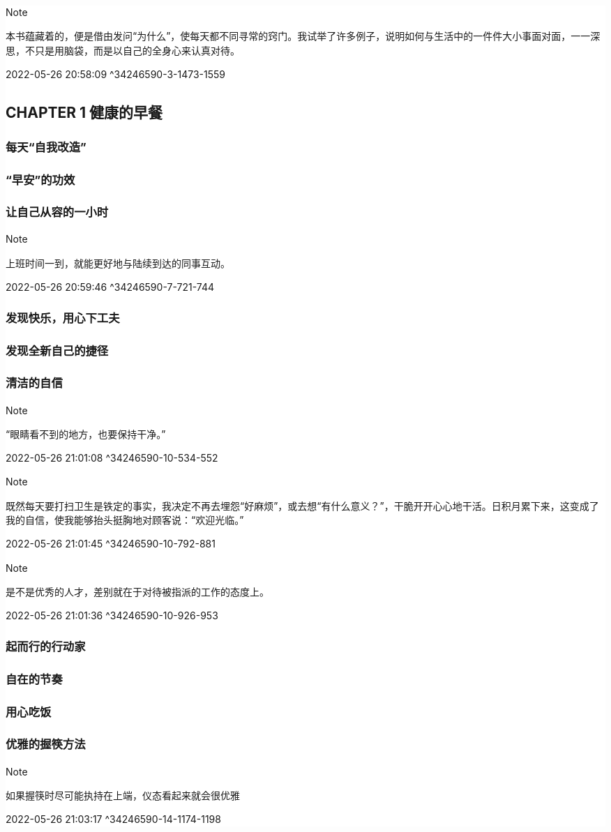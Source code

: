 > [!NOTE] 
> 本书蕴藏着的，便是借由发问“为什么”，使每天都不同寻常的窍门。我试举了许多例子，说明如何与生活中的一件件大小事面对面，一一深思，不只是用脑袋，而是以自己的全身心来认真对待。
> 
> 2022-05-26 20:58:09 ^34246590-3-1473-1559

## CHAPTER 1 健康的早餐

### 每天“自我改造”

### “早安”的功效

### 让自己从容的一小时

> [!NOTE] 
> 上班时间一到，就能更好地与陆续到达的同事互动。
> 
> 2022-05-26 20:59:46 ^34246590-7-721-744

### 发现快乐，用心下工夫

### 发现全新自己的捷径

### 清洁的自信

> [!NOTE] 
> “眼睛看不到的地方，也要保持干净。”
> 
> 2022-05-26 21:01:08 ^34246590-10-534-552

> [!NOTE] 
> 既然每天要打扫卫生是铁定的事实，我决定不再去埋怨“好麻烦”，或去想“有什么意义？”，干脆开开心心地干活。日积月累下来，这变成了我的自信，使我能够抬头挺胸地对顾客说：“欢迎光临。”
> 
> 2022-05-26 21:01:45 ^34246590-10-792-881

> [!NOTE] 
> 是不是优秀的人才，差别就在于对待被指派的工作的态度上。
> 
> 2022-05-26 21:01:36 ^34246590-10-926-953

### 起而行的行动家

### 自在的节奏

### 用心吃饭

### 优雅的握筷方法

> [!NOTE] 
> 如果握筷时尽可能执持在上端，仪态看起来就会很优雅
> 
> 2022-05-26 21:03:17 ^34246590-14-1174-1198
